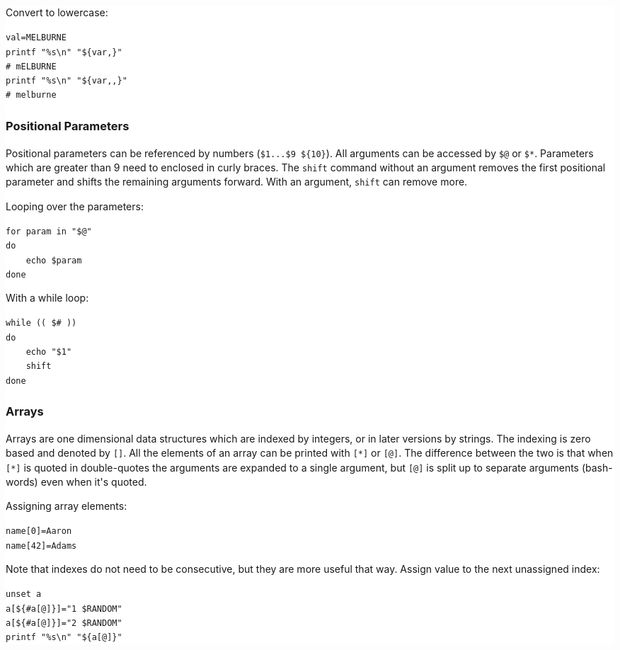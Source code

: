 Convert to lowercase:

```
val=MELBURNE
printf "%s\n" "${var,}"
# mELBURNE
printf "%s\n" "${var,,}"
# melburne
```

### Positional Parameters

Positional parameters can be referenced by numbers (`$1...$9 ${10}`). All arguments can be accessed by `$@` or `$*`. Parameters which are greater than 9 need to enclosed in curly braces. The `shift` command without an argument removes the first positional parameter and shifts the remaining arguments forward. With an argument, `shift` can remove more.

Looping over the parameters:

```
for param in "$@"
do
    echo $param
done
```

With a while loop:

```
while (( $# ))
do
    echo "$1"
    shift
done
```

### Arrays

Arrays are one dimensional data structures which are indexed by integers, or in later versions by strings. The indexing is zero based and denoted by `[]`.
All the elements of an array can be printed with `[*]` or `[@]`. The difference between the two is that when `[*]` is quoted in double-quotes the arguments are expanded to a single argument, but `[@]` is split up to separate arguments (bash-words) even when it's quoted.

Assigning array elements:

```
name[0]=Aaron
name[42]=Adams
```

Note that indexes do not need to be consecutive, but they are more useful that way.
Assign value to the next unassigned index:

```
unset a
a[${#a[@]}]="1 $RANDOM"
a[${#a[@]}]="2 $RANDOM"
printf "%s\n" "${a[@]}"
```
